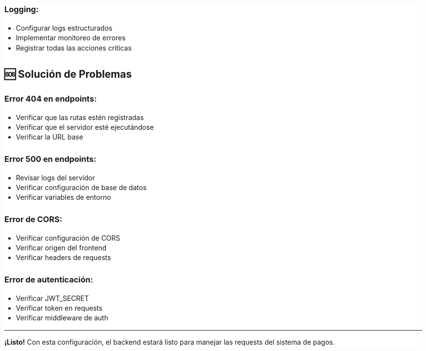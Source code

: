 ### Logging:
- Configurar logs estructurados
- Implementar monitoreo de errores
- Registrar todas las acciones críticas

## 🆘 Solución de Problemas

### Error 404 en endpoints:
- Verificar que las rutas estén registradas
- Verificar que el servidor esté ejecutándose
- Verificar la URL base

### Error 500 en endpoints:
- Revisar logs del servidor
- Verificar configuración de base de datos
- Verificar variables de entorno

### Error de CORS:
- Verificar configuración de CORS
- Verificar origen del frontend
- Verificar headers de requests

### Error de autenticación:
- Verificar JWT_SECRET
- Verificar token en requests
- Verificar middleware de auth

---

**¡Listo!** Con esta configuración, el backend estará listo para manejar las requests del sistema de pagos. 